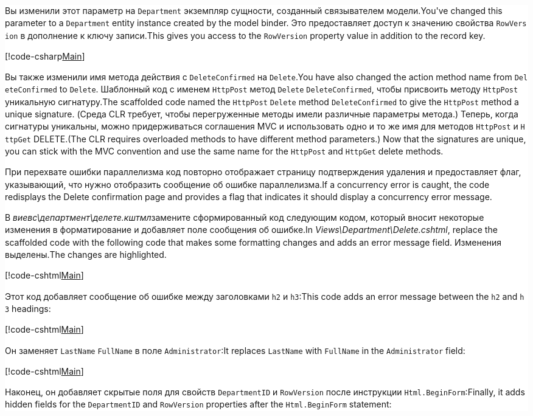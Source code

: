 <span data-ttu-id="8272e-237">Вы изменили этот параметр на `Department` экземпляр сущности, созданный связывателем модели.</span><span class="sxs-lookup"><span data-stu-id="8272e-237">You've changed this parameter to a `Department` entity instance created by the model binder.</span></span> <span data-ttu-id="8272e-238">Это предоставляет доступ к значению свойства `RowVersion` в дополнение к ключу записи.</span><span class="sxs-lookup"><span data-stu-id="8272e-238">This gives you access to the `RowVersion` property value in addition to the record key.</span></span>

[!code-csharp[Main](handling-concurrency-with-the-entity-framework-in-an-asp-net-mvc-application/samples/sample15.cs)]

<span data-ttu-id="8272e-239">Вы также изменили имя метода действия с `DeleteConfirmed` на `Delete`.</span><span class="sxs-lookup"><span data-stu-id="8272e-239">You have also changed the action method name from `DeleteConfirmed` to `Delete`.</span></span> <span data-ttu-id="8272e-240">Шаблонный код с именем `HttpPost` метод `Delete` `DeleteConfirmed`, чтобы присвоить методу `HttpPost` уникальную сигнатуру.</span><span class="sxs-lookup"><span data-stu-id="8272e-240">The scaffolded code named the `HttpPost` `Delete` method `DeleteConfirmed` to give the `HttpPost` method a unique signature.</span></span> <span data-ttu-id="8272e-241">(Среда CLR требует, чтобы перегруженные методы имели различные параметры метода.) Теперь, когда сигнатуры уникальны, можно придерживаться соглашения MVC и использовать одно и то же имя для методов `HttpPost` и `HttpGet` DELETE.</span><span class="sxs-lookup"><span data-stu-id="8272e-241">(The CLR requires overloaded methods to have different method parameters.) Now that the signatures are unique, you can stick with the MVC convention and use the same name for the `HttpPost` and `HttpGet` delete methods.</span></span>

<span data-ttu-id="8272e-242">При перехвате ошибки параллелизма код повторно отображает страницу подтверждения удаления и предоставляет флаг, указывающий, что нужно отобразить сообщение об ошибке параллелизма.</span><span class="sxs-lookup"><span data-stu-id="8272e-242">If a concurrency error is caught, the code redisplays the Delete confirmation page and provides a flag that indicates it should display a concurrency error message.</span></span>

<span data-ttu-id="8272e-243">В *виевс\департмент\делете.кштмл*замените сформированный код следующим кодом, который вносит некоторые изменения в форматирование и добавляет поле сообщения об ошибке.</span><span class="sxs-lookup"><span data-stu-id="8272e-243">In *Views\Department\Delete.cshtml*, replace the scaffolded code with the following code that makes some formatting changes and adds an error message field.</span></span> <span data-ttu-id="8272e-244">Изменения выделены.</span><span class="sxs-lookup"><span data-stu-id="8272e-244">The changes are highlighted.</span></span>

[!code-cshtml[Main](handling-concurrency-with-the-entity-framework-in-an-asp-net-mvc-application/samples/sample16.cshtml?highlight=9,37,40,45-46)]

<span data-ttu-id="8272e-245">Этот код добавляет сообщение об ошибке между заголовками `h2` и `h3`:</span><span class="sxs-lookup"><span data-stu-id="8272e-245">This code adds an error message between the `h2` and `h3` headings:</span></span>

[!code-cshtml[Main](handling-concurrency-with-the-entity-framework-in-an-asp-net-mvc-application/samples/sample17.cshtml)]

<span data-ttu-id="8272e-246">Он заменяет `LastName` `FullName` в поле `Administrator`:</span><span class="sxs-lookup"><span data-stu-id="8272e-246">It replaces `LastName` with `FullName` in the `Administrator` field:</span></span>

[!code-cshtml[Main](handling-concurrency-with-the-entity-framework-in-an-asp-net-mvc-application/samples/sample18.cshtml)]

<span data-ttu-id="8272e-247">Наконец, он добавляет скрытые поля для свойств `DepartmentID` и `RowVersion` после инструкции `Html.BeginForm`:</span><span class="sxs-lookup"><span data-stu-id="8272e-247">Finally, it adds hidden fields for the `DepartmentID` and `RowVersion` properties after the `Html.BeginForm` statement:</span></span>
